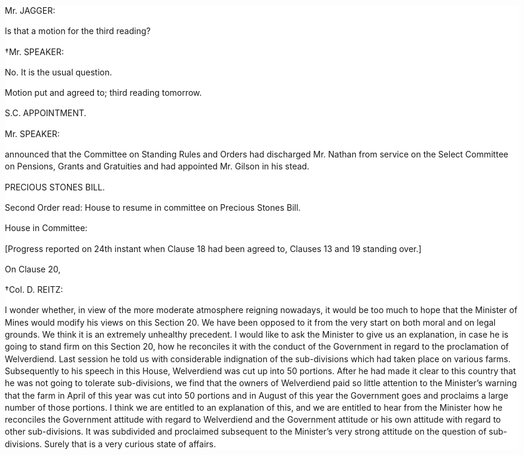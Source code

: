 </speech>

<speech by="#jagger">

<from>Mr. <person refersTo="hansard_za">JAGGER</person>:</from>

<p>Is that a motion for the third reading?</p>

</speech>

<speech by="#speaker">

<from>&#x2020;Mr. <person refersTo="hansard_za">SPEAKER</person>:</from>

<p>No. It is the usual question.</p>

<p>Motion put and agreed to; third reading tomorrow.</p>

</speech>

</debateSection>

<debateSection name="#s.c._appointment">

<heading>S.C. APPOINTMENT.</heading>

<speech by="#speaker">

<from>Mr. <person refersTo="hansard_za">SPEAKER</person>:</from>

<p>announced that the Committee on Standing Rules and Orders had discharged Mr. Nathan from service on the Select Committee on Pensions, Grants and Gratuities and had appointed Mr. Gilson in his stead.</p>

</speech>

</debateSection>

<debateSection name="#precious_stones_bill">

<heading>PRECIOUS STONES BILL.</heading>

<p>Second Order read: House to resume in committee on Precious Stones Bill.</p>

<p>House in Committee:</p>

<p>[Progress reported on 24th instant when Clause 18 had been agreed to, Clauses 13 and 19 standing over.]</p>

<p>On Clause 20,</p>

<speech by="#reitz">

<from>&#x2020;Col. <person refersTo="hansard_za">D. REITZ</person>:</from>

<p>I wonder whether, in view of the more moderate atmosphere reigning nowadays, it would be too much to hope that the Minister of Mines would modify his views on this Section 20. We have been opposed to it from the very start on both moral and on legal grounds. We think it is an extremely unhealthy precedent. I would like to ask the Minister to give us an explanation, in case he is going to stand firm on this Section 20, how he reconciles it with the conduct of the Government in regard to the proclamation of Welverdiend. Last session he told us with considerable indignation of the sub-divisions which had taken place on various farms. Subsequently to his speech in this House, Welverdiend was cut up into 50 portions. After he had made it clear to this country that he was not going to tolerate sub-divisions, we find that the owners of Welverdiend paid so little attention to the Minister&#x2019;s warning that the farm in April of this year was cut into 50 portions and in August of this year the Government goes and proclaims a large number of those portions. I think we are entitled to an explanation of this, and we are entitled to hear from the Minister how he reconciles the Government attitude with regard to Welverdiend and the Government attitude or his own attitude with regard to other sub-divisions. It was subdivided and proclaimed subsequent to the Minister&#x2019;s very strong attitude on the question of sub-divisions. Surely that is a very curious state of affairs.</p>
